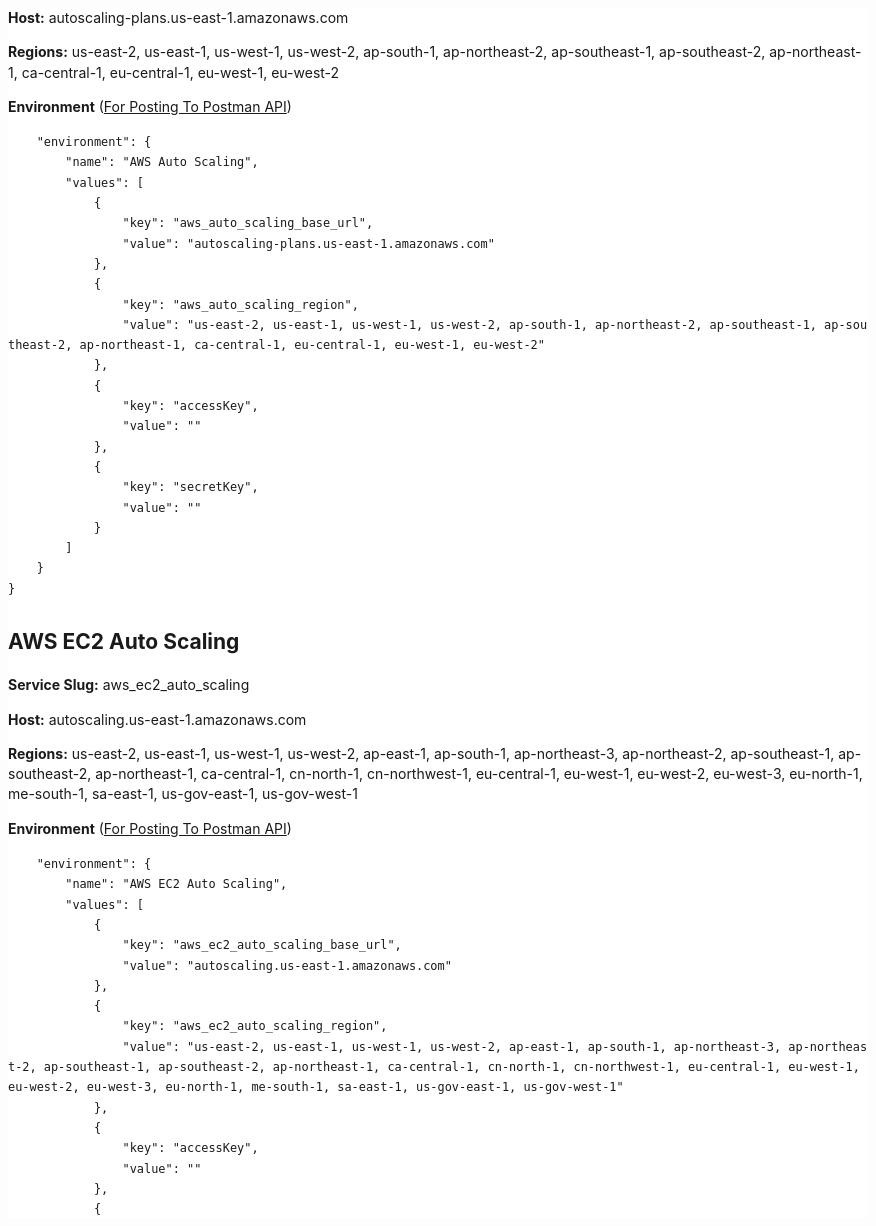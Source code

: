 **Host:** autoscaling-plans.us-east-1.amazonaws.com

**Regions:** us-east-2, us-east-1, us-west-1, us-west-2, ap-south-1, ap-northeast-2, ap-southeast-1, ap-southeast-2, ap-northeast-1, ca-central-1, eu-central-1, eu-west-1, eu-west-2


**Environment** ([For Posting To Postman API](https://docs.api.getpostman.com/?version=latest#a237ffbe-0444-b394-a2c4-b99f691931cf))
```{
    "environment": {
        "name": "AWS Auto Scaling",
        "values": [
            {
                "key": "aws_auto_scaling_base_url",
                "value": "autoscaling-plans.us-east-1.amazonaws.com"
            },
            {
                "key": "aws_auto_scaling_region",
                "value": "us-east-2, us-east-1, us-west-1, us-west-2, ap-south-1, ap-northeast-2, ap-southeast-1, ap-southeast-2, ap-northeast-1, ca-central-1, eu-central-1, eu-west-1, eu-west-2"
            },
            {
                "key": "accessKey",
                "value": ""
            },
            {
                "key": "secretKey",
                "value": ""
            }
        ]
    }
}
```

## AWS EC2 Auto Scaling
**Service Slug:** aws_ec2_auto_scaling

**Host:** autoscaling.us-east-1.amazonaws.com

**Regions:** us-east-2, us-east-1, us-west-1, us-west-2, ap-east-1, ap-south-1, ap-northeast-3, ap-northeast-2, ap-southeast-1, ap-southeast-2, ap-northeast-1, ca-central-1, cn-north-1, cn-northwest-1, eu-central-1, eu-west-1, eu-west-2, eu-west-3, eu-north-1, me-south-1, sa-east-1, us-gov-east-1, us-gov-west-1


**Environment** ([For Posting To Postman API](https://docs.api.getpostman.com/?version=latest#a237ffbe-0444-b394-a2c4-b99f691931cf))
```{
    "environment": {
        "name": "AWS EC2 Auto Scaling",
        "values": [
            {
                "key": "aws_ec2_auto_scaling_base_url",
                "value": "autoscaling.us-east-1.amazonaws.com"
            },
            {
                "key": "aws_ec2_auto_scaling_region",
                "value": "us-east-2, us-east-1, us-west-1, us-west-2, ap-east-1, ap-south-1, ap-northeast-3, ap-northeast-2, ap-southeast-1, ap-southeast-2, ap-northeast-1, ca-central-1, cn-north-1, cn-northwest-1, eu-central-1, eu-west-1, eu-west-2, eu-west-3, eu-north-1, me-south-1, sa-east-1, us-gov-east-1, us-gov-west-1"
            },
            {
                "key": "accessKey",
                "value": ""
            },
            {
```